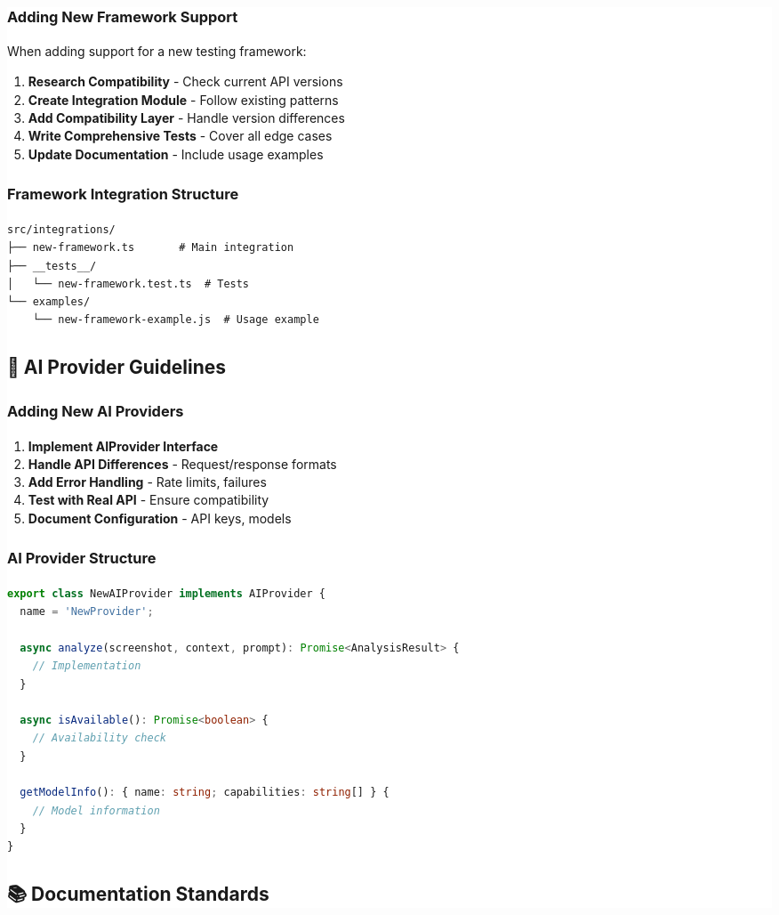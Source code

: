 ### Adding New Framework Support

When adding support for a new testing framework:

1. **Research Compatibility** - Check current API versions
2. **Create Integration Module** - Follow existing patterns
3. **Add Compatibility Layer** - Handle version differences
4. **Write Comprehensive Tests** - Cover all edge cases
5. **Update Documentation** - Include usage examples

### Framework Integration Structure

```
src/integrations/
├── new-framework.ts       # Main integration
├── __tests__/
│   └── new-framework.test.ts  # Tests
└── examples/
    └── new-framework-example.js  # Usage example
```

## 🤖 **AI Provider Guidelines**

### Adding New AI Providers

1. **Implement AIProvider Interface**
2. **Handle API Differences** - Request/response formats
3. **Add Error Handling** - Rate limits, failures
4. **Test with Real API** - Ensure compatibility
5. **Document Configuration** - API keys, models

### AI Provider Structure

```typescript
export class NewAIProvider implements AIProvider {
  name = 'NewProvider';
  
  async analyze(screenshot, context, prompt): Promise<AnalysisResult> {
    // Implementation
  }
  
  async isAvailable(): Promise<boolean> {
    // Availability check
  }
  
  getModelInfo(): { name: string; capabilities: string[] } {
    // Model information
  }
}
```

## 📚 **Documentation Standards**
